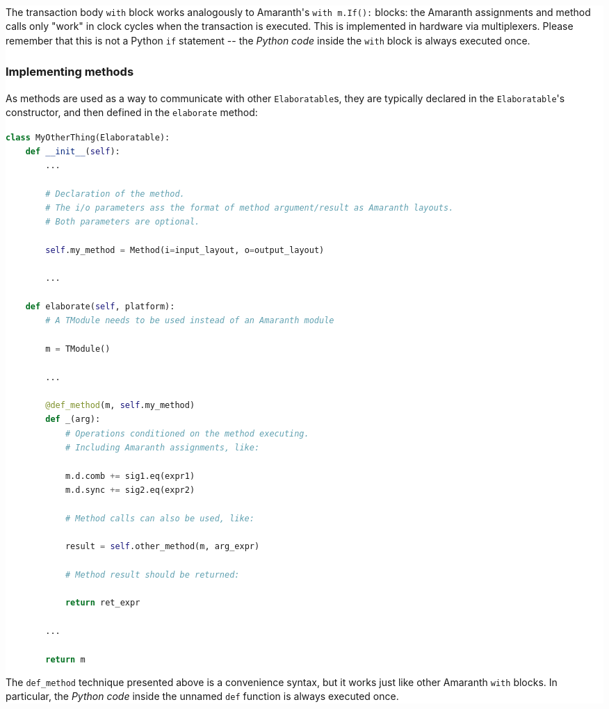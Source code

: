 The transaction body `with` block works analogously to Amaranth's `with m.If():` blocks: the Amaranth assignments and method calls only "work" in clock cycles when the transaction is executed.
This is implemented in hardware via multiplexers.
Please remember that this is not a Python `if` statement -- the *Python code* inside the `with` block is always executed once.

### Implementing methods

As methods are used as a way to communicate with other `Elaboratable`s, they are typically declared in the `Elaboratable`'s constructor, and then defined in the `elaborate` method:

```python
class MyOtherThing(Elaboratable):
    def __init__(self):
        ...

        # Declaration of the method.
        # The i/o parameters ass the format of method argument/result as Amaranth layouts.
        # Both parameters are optional.

        self.my_method = Method(i=input_layout, o=output_layout)

        ...

    def elaborate(self, platform):
        # A TModule needs to be used instead of an Amaranth module

        m = TModule()

        ...

        @def_method(m, self.my_method)
        def _(arg):
            # Operations conditioned on the method executing.
            # Including Amaranth assignments, like:

            m.d.comb += sig1.eq(expr1)
            m.d.sync += sig2.eq(expr2)

            # Method calls can also be used, like:

            result = self.other_method(m, arg_expr)

            # Method result should be returned:

            return ret_expr

        ...

        return m
```

The `def_method` technique presented above is a convenience syntax, but it works just like other Amaranth `with` blocks.
In particular, the *Python code* inside the unnamed `def` function is always executed once.
